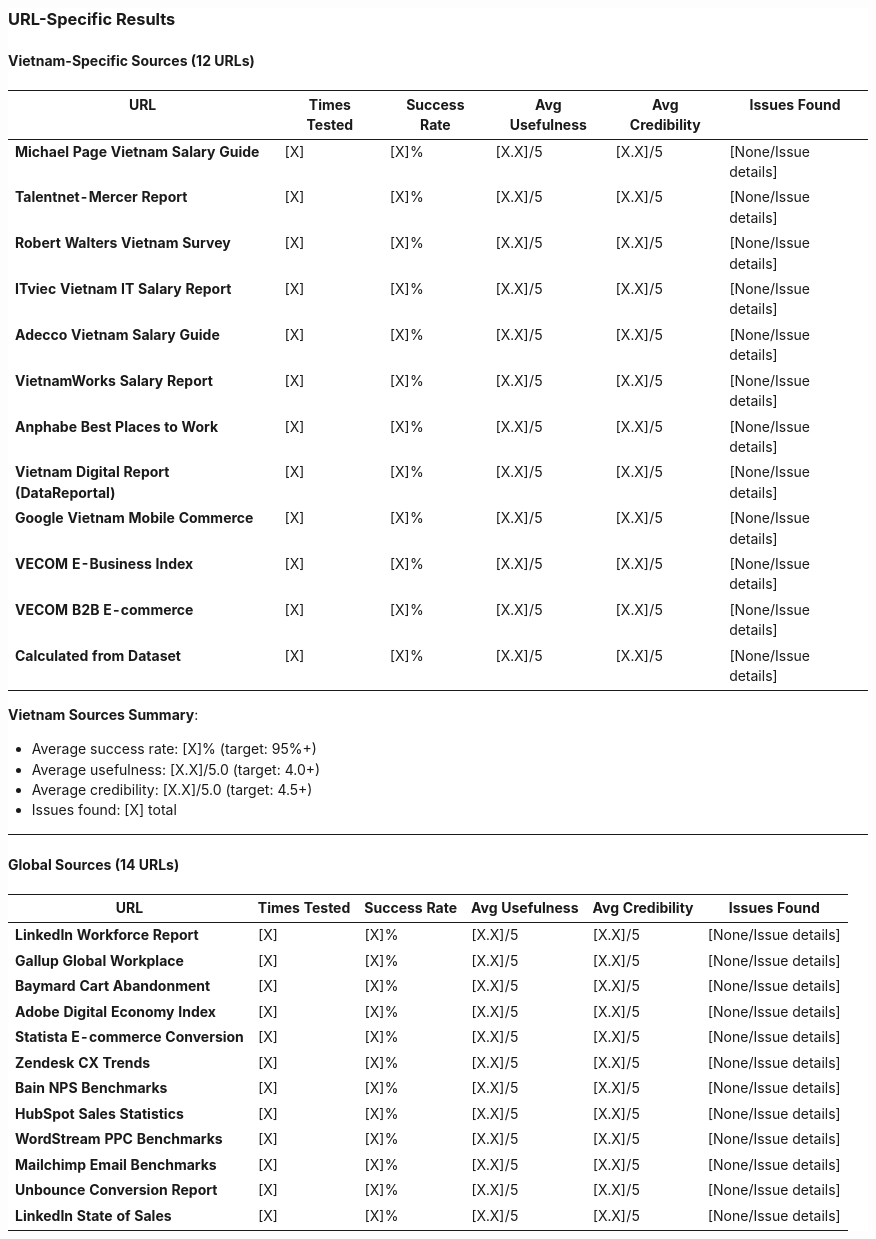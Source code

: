 ### URL-Specific Results

#### Vietnam-Specific Sources (12 URLs)

| URL | Times Tested | Success Rate | Avg Usefulness | Avg Credibility | Issues Found |
|-----|--------------|--------------|----------------|-----------------|--------------|
| **Michael Page Vietnam Salary Guide** | [X] | [X]% | [X.X]/5 | [X.X]/5 | [None/Issue details] |
| **Talentnet-Mercer Report** | [X] | [X]% | [X.X]/5 | [X.X]/5 | [None/Issue details] |
| **Robert Walters Vietnam Survey** | [X] | [X]% | [X.X]/5 | [X.X]/5 | [None/Issue details] |
| **ITviec Vietnam IT Salary Report** | [X] | [X]% | [X.X]/5 | [X.X]/5 | [None/Issue details] |
| **Adecco Vietnam Salary Guide** | [X] | [X]% | [X.X]/5 | [X.X]/5 | [None/Issue details] |
| **VietnamWorks Salary Report** | [X] | [X]% | [X.X]/5 | [X.X]/5 | [None/Issue details] |
| **Anphabe Best Places to Work** | [X] | [X]% | [X.X]/5 | [X.X]/5 | [None/Issue details] |
| **Vietnam Digital Report (DataReportal)** | [X] | [X]% | [X.X]/5 | [X.X]/5 | [None/Issue details] |
| **Google Vietnam Mobile Commerce** | [X] | [X]% | [X.X]/5 | [X.X]/5 | [None/Issue details] |
| **VECOM E-Business Index** | [X] | [X]% | [X.X]/5 | [X.X]/5 | [None/Issue details] |
| **VECOM B2B E-commerce** | [X] | [X]% | [X.X]/5 | [X.X]/5 | [None/Issue details] |
| **Calculated from Dataset** | [X] | [X]% | [X.X]/5 | [X.X]/5 | [None/Issue details] |

**Vietnam Sources Summary**:
- Average success rate: [X]% (target: 95%+)
- Average usefulness: [X.X]/5.0 (target: 4.0+)
- Average credibility: [X.X]/5.0 (target: 4.5+)
- Issues found: [X] total

---

#### Global Sources (14 URLs)

| URL | Times Tested | Success Rate | Avg Usefulness | Avg Credibility | Issues Found |
|-----|--------------|--------------|----------------|-----------------|--------------|
| **LinkedIn Workforce Report** | [X] | [X]% | [X.X]/5 | [X.X]/5 | [None/Issue details] |
| **Gallup Global Workplace** | [X] | [X]% | [X.X]/5 | [X.X]/5 | [None/Issue details] |
| **Baymard Cart Abandonment** | [X] | [X]% | [X.X]/5 | [X.X]/5 | [None/Issue details] |
| **Adobe Digital Economy Index** | [X] | [X]% | [X.X]/5 | [X.X]/5 | [None/Issue details] |
| **Statista E-commerce Conversion** | [X] | [X]% | [X.X]/5 | [X.X]/5 | [None/Issue details] |
| **Zendesk CX Trends** | [X] | [X]% | [X.X]/5 | [X.X]/5 | [None/Issue details] |
| **Bain NPS Benchmarks** | [X] | [X]% | [X.X]/5 | [X.X]/5 | [None/Issue details] |
| **HubSpot Sales Statistics** | [X] | [X]% | [X.X]/5 | [X.X]/5 | [None/Issue details] |
| **WordStream PPC Benchmarks** | [X] | [X]% | [X.X]/5 | [X.X]/5 | [None/Issue details] |
| **Mailchimp Email Benchmarks** | [X] | [X]% | [X.X]/5 | [X.X]/5 | [None/Issue details] |
| **Unbounce Conversion Report** | [X] | [X]% | [X.X]/5 | [X.X]/5 | [None/Issue details] |
| **LinkedIn State of Sales** | [X] | [X]% | [X.X]/5 | [X.X]/5 | [None/Issue details] |
